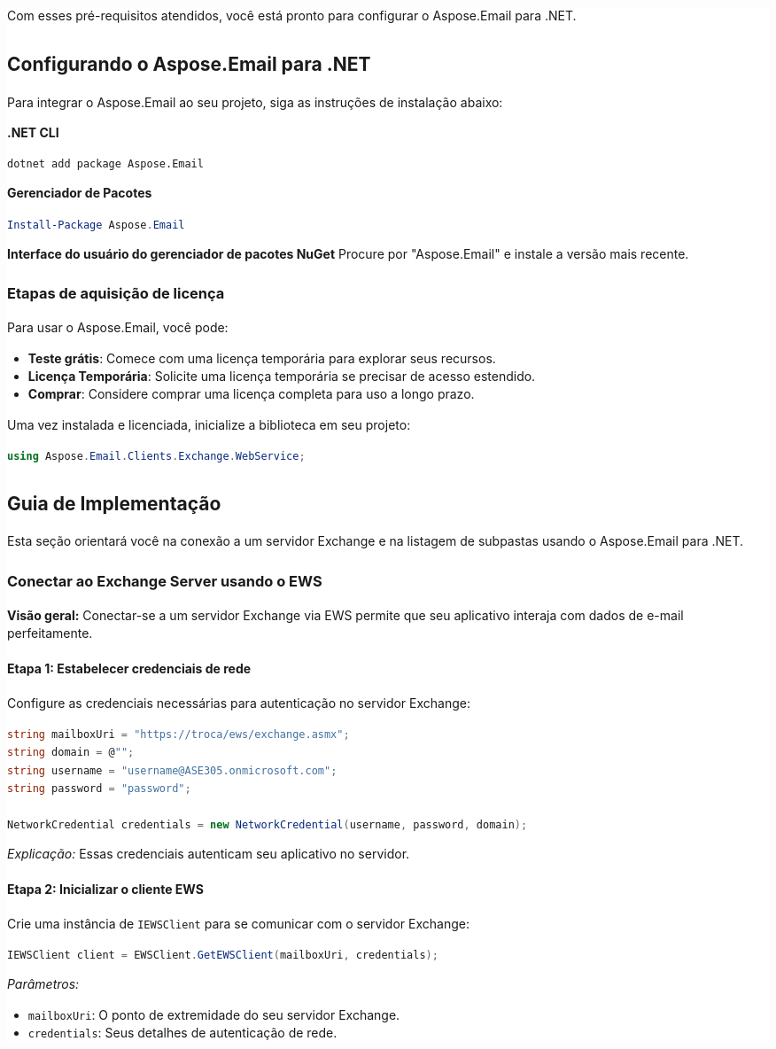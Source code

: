 Com esses pré-requisitos atendidos, você está pronto para configurar o Aspose.Email para .NET.

## Configurando o Aspose.Email para .NET

Para integrar o Aspose.Email ao seu projeto, siga as instruções de instalação abaixo:

**.NET CLI**
```bash
dotnet add package Aspose.Email
```

**Gerenciador de Pacotes**
```powershell
Install-Package Aspose.Email
```

**Interface do usuário do gerenciador de pacotes NuGet**
Procure por "Aspose.Email" e instale a versão mais recente.

### Etapas de aquisição de licença
Para usar o Aspose.Email, você pode:
- **Teste grátis**: Comece com uma licença temporária para explorar seus recursos.
- **Licença Temporária**: Solicite uma licença temporária se precisar de acesso estendido.
- **Comprar**: Considere comprar uma licença completa para uso a longo prazo.

Uma vez instalada e licenciada, inicialize a biblioteca em seu projeto:
```csharp
using Aspose.Email.Clients.Exchange.WebService;
```

## Guia de Implementação

Esta seção orientará você na conexão a um servidor Exchange e na listagem de subpastas usando o Aspose.Email para .NET.

### Conectar ao Exchange Server usando o EWS

**Visão geral:**
Conectar-se a um servidor Exchange via EWS permite que seu aplicativo interaja com dados de e-mail perfeitamente.

#### Etapa 1: Estabelecer credenciais de rede
Configure as credenciais necessárias para autenticação no servidor Exchange:
```csharp
string mailboxUri = "https://troca/ews/exchange.asmx";
string domain = @"";
string username = "username@ASE305.onmicrosoft.com";
string password = "password";

NetworkCredential credentials = new NetworkCredential(username, password, domain);
```
*Explicação:* Essas credenciais autenticam seu aplicativo no servidor.

#### Etapa 2: Inicializar o cliente EWS
Crie uma instância de `IEWSClient` para se comunicar com o servidor Exchange:
```csharp
IEWSClient client = EWSClient.GetEWSClient(mailboxUri, credentials);
```
*Parâmetros:* 
- `mailboxUri`: O ponto de extremidade do seu servidor Exchange.
- `credentials`: Seus detalhes de autenticação de rede.
